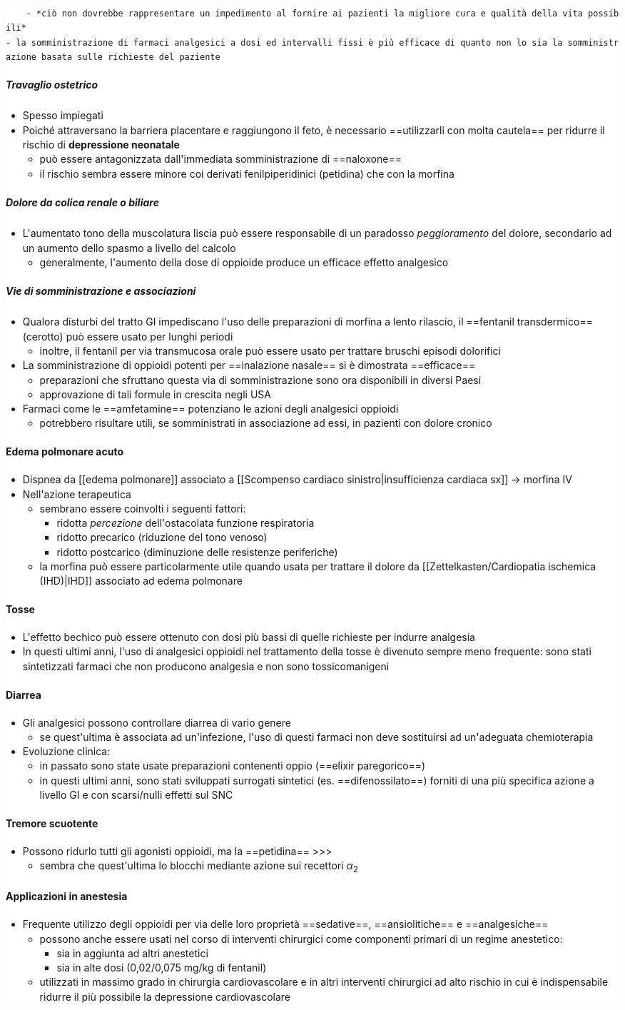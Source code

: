 		- *ciò non dovrebbe rappresentare un impedimento al fornire ai pazienti la migliore cura e qualità della vita possibili*
	- la somministrazione di farmaci analgesici a dosi ed intervalli fissi è più efficace di quanto non lo sia la somministrazione basata sulle richieste del paziente
##### Travaglio ostetrico
- Spesso impiegati
- Poiché attraversano la barriera placentare e raggiungono il feto, è necessario ==utilizzarli con molta cautela== per ridurre il rischio di **depressione neonatale**
	- può essere antagonizzata dall'immediata somministrazione di ==naloxone==
	- il rischio sembra essere minore coi derivati fenilpiperidinici (petidina) che con la morfina
##### Dolore da colica renale o biliare
- L'aumentato tono della muscolatura liscia può essere responsabile di un paradosso *peggioramento* del dolore, secondario ad un aumento dello spasmo a livello del calcolo
	- generalmente, l'aumento della dose di oppioide produce un efficace effetto analgesico
##### Vie di somministrazione e associazioni
- Qualora disturbi del tratto GI impediscano l'uso delle preparazioni di morfina a lento rilascio, il ==fentanil transdermico== (cerotto) può essere usato per lunghi periodi
	- inoltre, il fentanil per via transmucosa orale può essere usato per trattare bruschi episodi dolorifici
- La somministrazione di oppioidi potenti per ==inalazione nasale== si è dimostrata ==efficace==
	- preparazioni che sfruttano questa via di somministrazione sono ora disponibili in diversi Paesi
	- approvazione di tali formule in crescita negli USA
- Farmaci come le ==amfetamine== potenziano le azioni degli analgesici oppioidi
	- potrebbero risultare utili, se somministrati in associazione ad essi, in pazienti con dolore cronico
#### Edema polmonare acuto
- Dispnea da [[edema polmonare]] associato a [[Scompenso cardiaco sinistro|insufficienza cardiaca sx]] → morfina IV
- Nell'azione terapeutica
	- sembrano essere coinvolti i seguenti fattori:
		- ridotta *percezione* dell'ostacolata funzione respiratoria
		- ridotto precarico (riduzione del tono venoso)
		- ridotto postcarico (diminuzione delle resistenze periferiche)
	- la morfina può essere particolarmente utile quando usata per trattare il dolore da [[Zettelkasten/Cardiopatia ischemica (IHD)|IHD]] associato ad edema polmonare
#### Tosse
- L'effetto bechico può essere ottenuto con dosi più bassi di quelle richieste per indurre analgesia
- In questi ultimi anni, l'uso di analgesici oppioidi nel trattamento della tosse è divenuto sempre meno frequente: sono stati sintetizzati farmaci che non producono analgesia e non sono tossicomanigeni
#### Diarrea
- Gli analgesici possono controllare diarrea di vario genere
	- se quest'ultima è associata ad un'infezione, l'uso di questi farmaci non deve sostituirsi ad un'adeguata chemioterapia
- Evoluzione clinica:
	- in passato sono state usate preparazioni contenenti oppio (==elixir paregorico==)
	- in questi ultimi anni, sono stati sviluppati surrogati sintetici (es. ==difenossilato==) forniti di una più specifica azione a livello GI e con scarsi/nulli effetti sul SNC
#### Tremore scuotente
- Possono ridurlo tutti gli agonisti oppioidi, ma la ==petidina== >>>
	- sembra che quest'ultima lo blocchi mediante azione sui recettori $\alpha_2$
#### Applicazioni in anestesia
- Frequente utilizzo degli oppioidi per via delle loro proprietà ==sedative==, ==ansiolitiche== e ==analgesiche==
	- possono anche essere usati nel corso di interventi chirurgici come componenti primari di un regime anestetico:
		- sia in aggiunta ad altri anestetici
		- sia in alte dosi (0,02/0,075 mg/kg di fentanil)
	- utilizzati in massimo grado in chirurgia cardiovascolare e in altri interventi chirurgici ad alto rischio in cui è indispensabile ridurre il più possibile la depressione cardiovascolare

[^1]: vedi anche [[Epidermide#Melanogenesi|melanogenesi]]
[^2]: ora conosciuto come *NOP*
[^3]: terapeuticamente utili, mentre si evita il metabolismo di primo passaggio
[^4]: **Iontoforesi**: tecnica che consente il movimento di ioni attraverso un mezzo conduttore (es. pelle) usando un campo elettrico.
[^5]: agonista dei recettori $\mu$ utilizzato per trattare la dipendenza
[^6]: con l'impiego dell'analgesia epidurale toracica
[^7]: Può, inoltre, svilupparsi anche all'effetto antidiuretico, emetico e ipotensivo, ma non alla miosi, all'effetto convulsivante ed alla stipsi
[^8]: e altri NMDA-antagonisti
[^9]: o dosi equivalenti di altri oppioidi
[^10]: proprietà utili quando questi composti sono usati nella pratica anestesiologica
[^11]: la cagasbura insomma